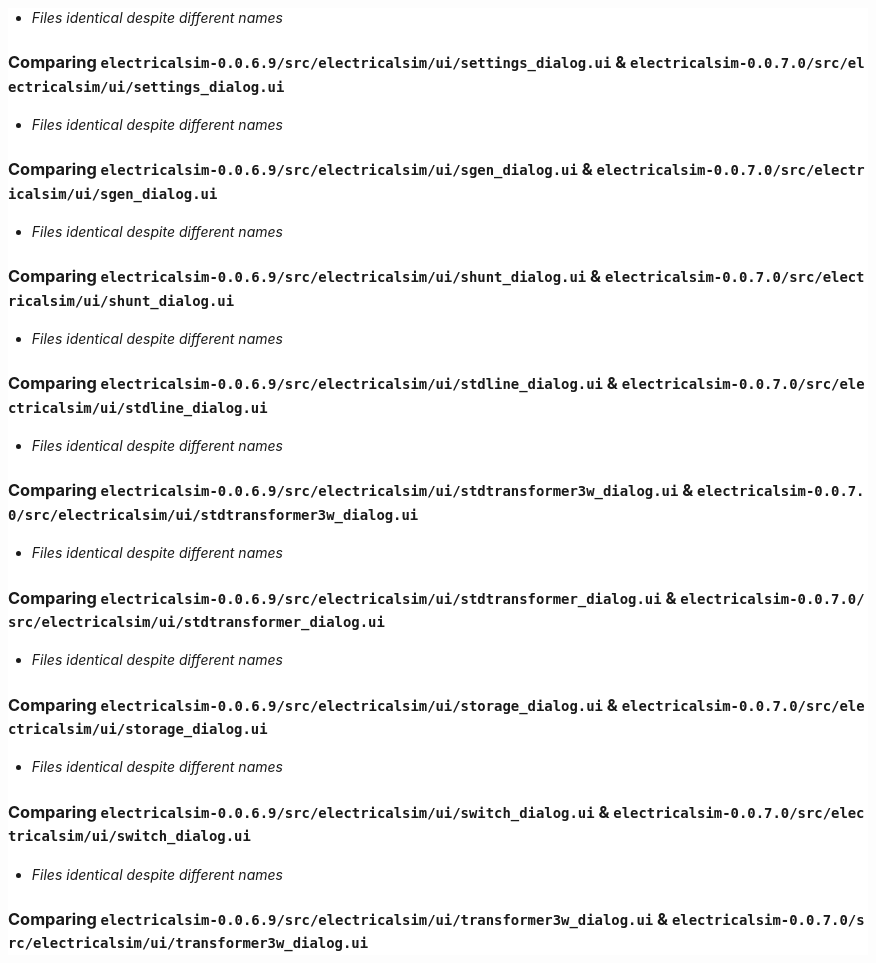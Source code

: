  * *Files identical despite different names*

### Comparing `electricalsim-0.0.6.9/src/electricalsim/ui/settings_dialog.ui` & `electricalsim-0.0.7.0/src/electricalsim/ui/settings_dialog.ui`

 * *Files identical despite different names*

### Comparing `electricalsim-0.0.6.9/src/electricalsim/ui/sgen_dialog.ui` & `electricalsim-0.0.7.0/src/electricalsim/ui/sgen_dialog.ui`

 * *Files identical despite different names*

### Comparing `electricalsim-0.0.6.9/src/electricalsim/ui/shunt_dialog.ui` & `electricalsim-0.0.7.0/src/electricalsim/ui/shunt_dialog.ui`

 * *Files identical despite different names*

### Comparing `electricalsim-0.0.6.9/src/electricalsim/ui/stdline_dialog.ui` & `electricalsim-0.0.7.0/src/electricalsim/ui/stdline_dialog.ui`

 * *Files identical despite different names*

### Comparing `electricalsim-0.0.6.9/src/electricalsim/ui/stdtransformer3w_dialog.ui` & `electricalsim-0.0.7.0/src/electricalsim/ui/stdtransformer3w_dialog.ui`

 * *Files identical despite different names*

### Comparing `electricalsim-0.0.6.9/src/electricalsim/ui/stdtransformer_dialog.ui` & `electricalsim-0.0.7.0/src/electricalsim/ui/stdtransformer_dialog.ui`

 * *Files identical despite different names*

### Comparing `electricalsim-0.0.6.9/src/electricalsim/ui/storage_dialog.ui` & `electricalsim-0.0.7.0/src/electricalsim/ui/storage_dialog.ui`

 * *Files identical despite different names*

### Comparing `electricalsim-0.0.6.9/src/electricalsim/ui/switch_dialog.ui` & `electricalsim-0.0.7.0/src/electricalsim/ui/switch_dialog.ui`

 * *Files identical despite different names*

### Comparing `electricalsim-0.0.6.9/src/electricalsim/ui/transformer3w_dialog.ui` & `electricalsim-0.0.7.0/src/electricalsim/ui/transformer3w_dialog.ui`
